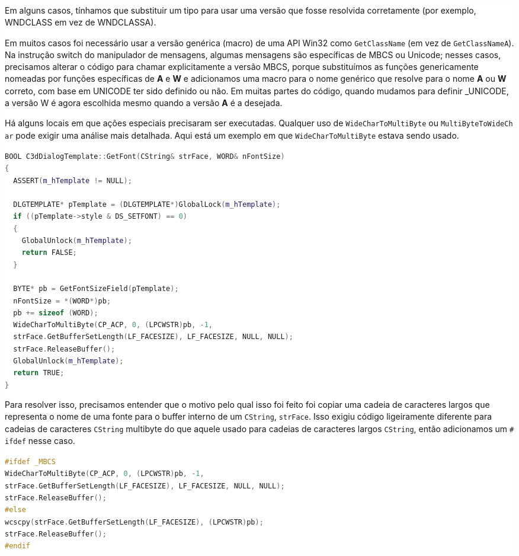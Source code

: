 Em alguns casos, tínhamos que substituir um tipo para usar uma versão que fosse resolvida corretamente (por exemplo, WNDCLASS em vez de WNDCLASSA).

Em muitos casos foi necessário usar a versão genérica (macro) de uma API Win32 como `GetClassName` (em vez de `GetClassNameA`). Na instrução switch do manipulador de mensagens, algumas mensagens são específicas de MBCS ou Unicode; nesses casos, precisamos alterar o código para chamar explicitamente a versão MBCS, porque substituímos as funções genericamente nomeadas por funções específicas de **A** e **W** e adicionamos uma macro para o nome genérico que resolve para o nome **A** ou **W** correto, com base em UNICODE ter sido definido ou não.  Em muitas partes do código, quando mudamos para definir \_UNICODE, a versão W é agora escolhida mesmo quando a versão **A** é a desejada.

Há alguns locais em que ações especiais precisaram ser executadas. Qualquer uso de `WideCharToMultiByte` ou `MultiByteToWideChar` pode exigir uma análise mais detalhada. Aqui está um exemplo em que `WideCharToMultiByte` estava sendo usado.

```cpp
BOOL C3dDialogTemplate::GetFont(CString& strFace, WORD& nFontSize)
{
  ASSERT(m_hTemplate != NULL);

  DLGTEMPLATE* pTemplate = (DLGTEMPLATE*)GlobalLock(m_hTemplate);
  if ((pTemplate->style & DS_SETFONT) == 0)
  {
    GlobalUnlock(m_hTemplate);
    return FALSE;
  }

  BYTE* pb = GetFontSizeField(pTemplate);
  nFontSize = *(WORD*)pb;
  pb += sizeof (WORD);
  WideCharToMultiByte(CP_ACP, 0, (LPCWSTR)pb, -1,
  strFace.GetBufferSetLength(LF_FACESIZE), LF_FACESIZE, NULL, NULL);
  strFace.ReleaseBuffer();
  GlobalUnlock(m_hTemplate);
  return TRUE;
}
```

Para resolver isso, precisamos entender que o motivo pelo qual isso foi feito foi copiar uma cadeia de caracteres largos que representa o nome de uma fonte para o buffer interno de um `CString`, `strFace`. Isso exigiu código ligeiramente diferente para cadeias de caracteres `CString` multibyte do que aquele usado para cadeias de caracteres largos `CString`, então adicionamos um `#ifdef` nesse caso.

```cpp
#ifdef _MBCS
WideCharToMultiByte(CP_ACP, 0, (LPCWSTR)pb, -1,
strFace.GetBufferSetLength(LF_FACESIZE), LF_FACESIZE, NULL, NULL);
strFace.ReleaseBuffer();
#else
wcscpy(strFace.GetBufferSetLength(LF_FACESIZE), (LPCWSTR)pb);
strFace.ReleaseBuffer();
#endif
```
